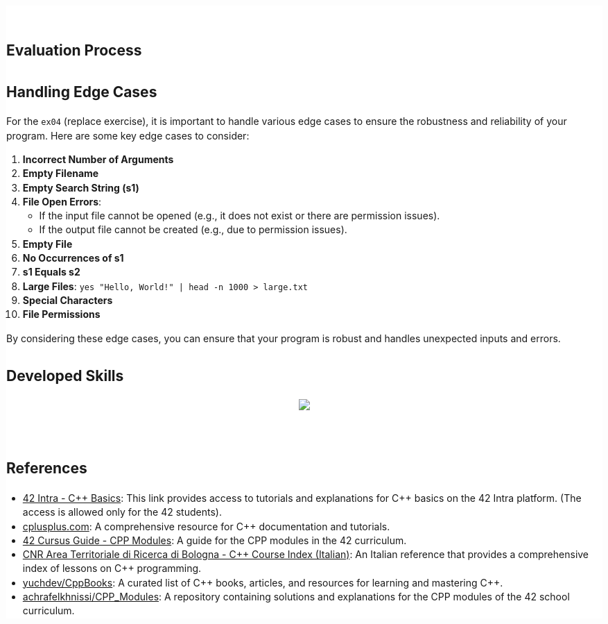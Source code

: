 </p>
<br>

## Evaluation Process

## Handling Edge Cases

<p align="justify">

For the `ex04` (replace exercise), it is important to handle various edge cases to ensure the robustness and reliability of your program. Here are some key edge cases to consider:

  1. **Incorrect Number of Arguments**
  2. **Empty Filename**
  3. **Empty Search String (s1)**
  4. **File Open Errors**:
     - If the input file cannot be opened (e.g., it does not exist or there are permission issues).
     - If the output file cannot be created (e.g., due to permission issues).
  5. **Empty File**
  6. **No Occurrences of s1**
  7. **s1 Equals s2**
  8. **Large Files**:
     `yes "Hello, World!" | head -n 1000 > large.txt`
  9. **Special Characters**
  10. **File Permissions**

  By considering these edge cases, you can ensure that your program is robust and handles unexpected inputs and errors.

</p>

## Developed Skills

<p align="center">
  <a href="https://skillicons.dev">
    <img src="https://skillicons.dev/icons?i=git,cpp,vscode,vim" />
  </a>
</p><br>

## References

- [42 Intra - C++ Basics](https://elearning.intra.42.fr/notions/piscine-c-d00-c-basics/subnotions): This link provides access to tutorials and explanations for C++ basics on the 42 Intra platform. (The access is allowed only for the 42 students).
- [cplusplus.com](https://cplusplus.com/): A comprehensive resource for C++ documentation and tutorials.
- [42 Cursus Guide - CPP Modules](https://42-cursus.gitbook.io/guide/rank-04/cpp-00-04-doing): A guide for the CPP modules in the 42 curriculum.
- [CNR Area Territoriale di Ricerca di Bologna - C++ Course Index (Italian)](http://www-old.bo.cnr.it/corsi-di-informatica/corsoCstandard/Lezioni/01Indice.html): An Italian reference that provides a comprehensive index of lessons on C++ programming.
- [yuchdev/CppBooks](https://github.com/yuchdev/CppBooks): A curated list of C++ books, articles, and resources for learning and mastering C++.
- [achrafelkhnissi/CPP_Modules](https://github.com/achrafelkhnissi/CPP_Modules?tab=readme-ov-file): A repository containing solutions and explanations for the CPP modules of the 42 school curriculum.

